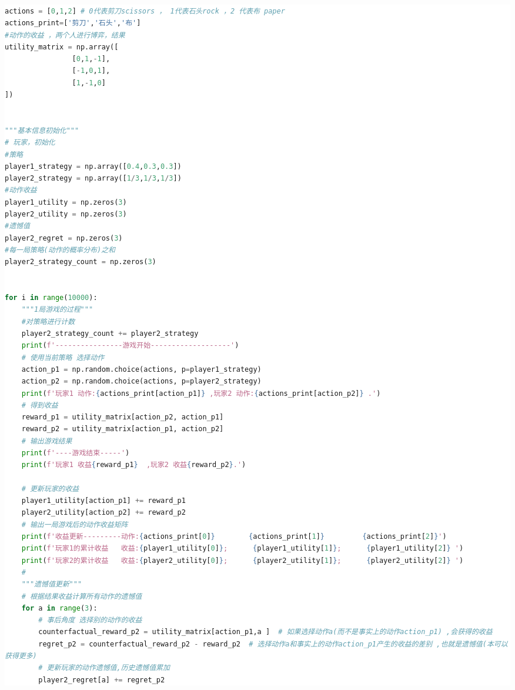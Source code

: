 ```python
actions = [0,1,2] # 0代表剪刀scissors ， 1代表石头rock ，2 代表布 paper
actions_print=['剪刀','石头','布']
#动作的收益 ，两个人进行博弈，结果
utility_matrix = np.array([
                [0,1,-1],
                [-1,0,1],
                [1,-1,0]
])


"""基本信息初始化"""
# 玩家，初始化
#策略
player1_strategy = np.array([0.4,0.3,0.3])
player2_strategy = np.array([1/3,1/3,1/3])
#动作收益
player1_utility = np.zeros(3)
player2_utility = np.zeros(3)
#遗憾值
player2_regret = np.zeros(3)
#每一局策略(动作的概率分布)之和
player2_strategy_count = np.zeros(3)


for i in range(10000):
    """1局游戏的过程"""
    #对策略进行计数
    player2_strategy_count += player2_strategy
    print(f'----------------游戏开始-------------------')
    # 使用当前策略 选择动作
    action_p1 = np.random.choice(actions, p=player1_strategy)
    action_p2 = np.random.choice(actions, p=player2_strategy)
    print(f'玩家1 动作:{actions_print[action_p1]} ,玩家2 动作:{actions_print[action_p2]} .')
    # 得到收益
    reward_p1 = utility_matrix[action_p2, action_p1]
    reward_p2 = utility_matrix[action_p1, action_p2]
    # 输出游戏结果
    print(f'----游戏结束-----')
    print(f'玩家1 收益{reward_p1}  ,玩家2 收益{reward_p2}.')

    # 更新玩家的收益
    player1_utility[action_p1] += reward_p1
    player2_utility[action_p2] += reward_p2
    # 输出一局游戏后的动作收益矩阵
    print(f'收益更新---------动作:{actions_print[0]}        {actions_print[1]}         {actions_print[2]}')
    print(f'玩家1的累计收益   收益:{player1_utility[0]};      {player1_utility[1]};      {player1_utility[2]} ')
    print(f'玩家2的累计收益   收益:{player2_utility[0]};      {player2_utility[1]};      {player2_utility[2]} ')
    #
    """遗憾值更新"""
    # 根据结果收益计算所有动作的遗憾值
    for a in range(3):
        # 事后角度 选择别的动作的收益
        counterfactual_reward_p2 = utility_matrix[action_p1,a ]  # 如果选择动作a(而不是事实上的动作action_p1) ,会获得的收益
        regret_p2 = counterfactual_reward_p2 - reward_p2  # 选择动作a和事实上的动作action_p1产生的收益的差别 ,也就是遗憾值(本可以获得更多)
        # 更新玩家的动作遗憾值,历史遗憾值累加
        player2_regret[a] += regret_p2

```